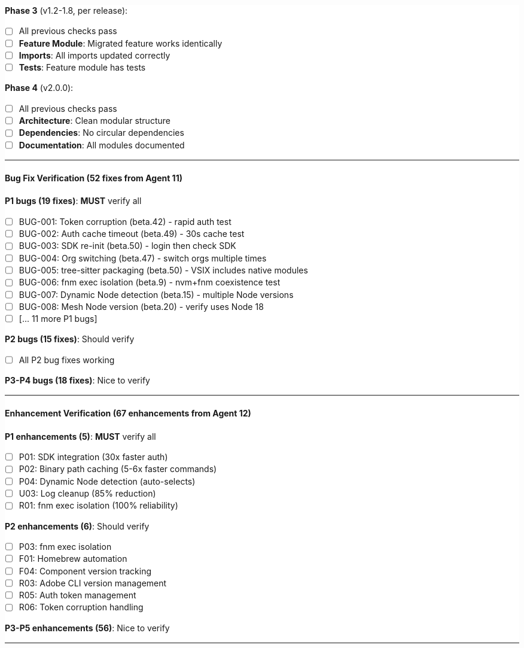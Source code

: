 **Phase 3** (v1.2-1.8, per release):
- [ ] All previous checks pass
- [ ] **Feature Module**: Migrated feature works identically
- [ ] **Imports**: All imports updated correctly
- [ ] **Tests**: Feature module has tests

**Phase 4** (v2.0.0):
- [ ] All previous checks pass
- [ ] **Architecture**: Clean modular structure
- [ ] **Dependencies**: No circular dependencies
- [ ] **Documentation**: All modules documented

---

#### Bug Fix Verification (52 fixes from Agent 11)

**P1 bugs (19 fixes)**: **MUST** verify all
- [ ] BUG-001: Token corruption (beta.42) - rapid auth test
- [ ] BUG-002: Auth cache timeout (beta.49) - 30s cache test
- [ ] BUG-003: SDK re-init (beta.50) - login then check SDK
- [ ] BUG-004: Org switching (beta.47) - switch orgs multiple times
- [ ] BUG-005: tree-sitter packaging (beta.50) - VSIX includes native modules
- [ ] BUG-006: fnm exec isolation (beta.9) - nvm+fnm coexistence test
- [ ] BUG-007: Dynamic Node detection (beta.15) - multiple Node versions
- [ ] BUG-008: Mesh Node version (beta.20) - verify uses Node 18
- [ ] [... 11 more P1 bugs]

**P2 bugs (15 fixes)**: Should verify
- [ ] All P2 bug fixes working

**P3-P4 bugs (18 fixes)**: Nice to verify

---

#### Enhancement Verification (67 enhancements from Agent 12)

**P1 enhancements (5)**: **MUST** verify all
- [ ] P01: SDK integration (30x faster auth)
- [ ] P02: Binary path caching (5-6x faster commands)
- [ ] P04: Dynamic Node detection (auto-selects)
- [ ] U03: Log cleanup (85% reduction)
- [ ] R01: fnm exec isolation (100% reliability)

**P2 enhancements (6)**: Should verify
- [ ] P03: fnm exec isolation
- [ ] F01: Homebrew automation
- [ ] F04: Component version tracking
- [ ] R03: Adobe CLI version management
- [ ] R05: Auth token management
- [ ] R06: Token corruption handling

**P3-P5 enhancements (56)**: Nice to verify

---
